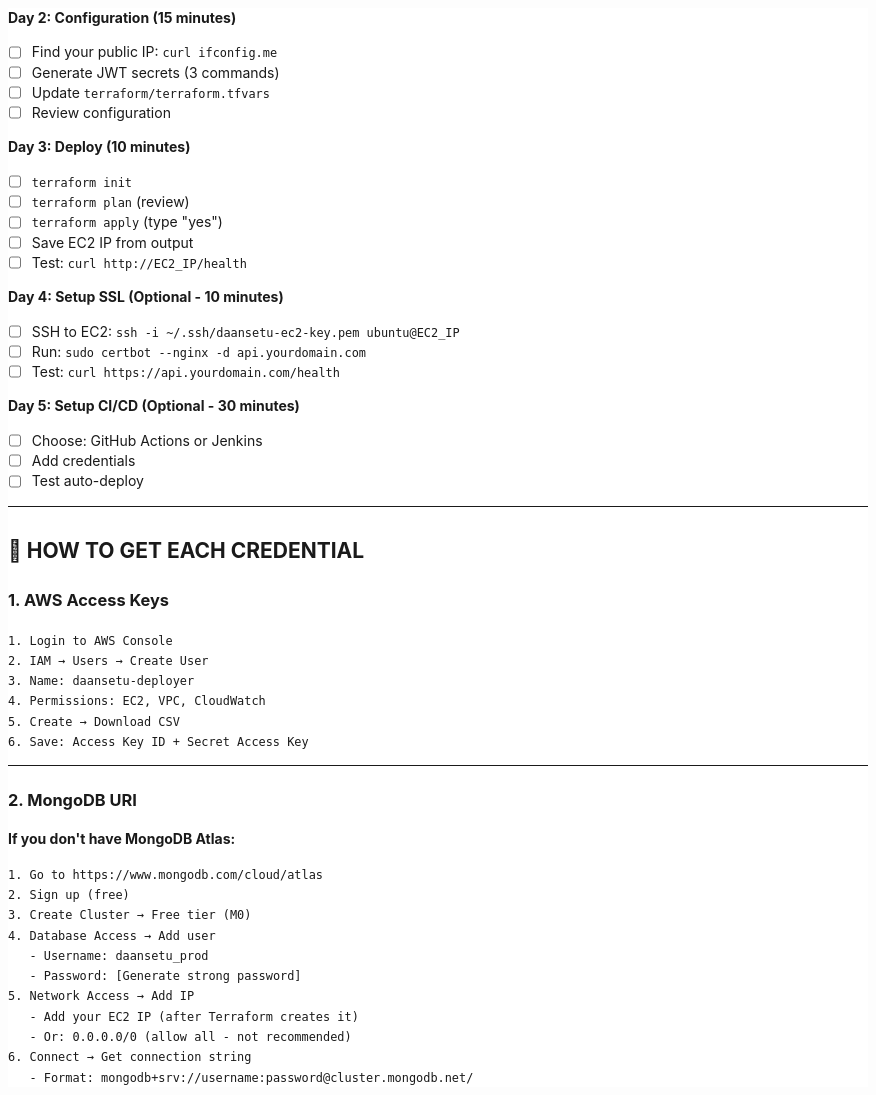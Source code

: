**Day 2: Configuration (15 minutes)**
- [ ] Find your public IP: `curl ifconfig.me`
- [ ] Generate JWT secrets (3 commands)
- [ ] Update `terraform/terraform.tfvars`
- [ ] Review configuration

**Day 3: Deploy (10 minutes)**
- [ ] `terraform init`
- [ ] `terraform plan` (review)
- [ ] `terraform apply` (type "yes")
- [ ] Save EC2 IP from output
- [ ] Test: `curl http://EC2_IP/health`

**Day 4: Setup SSL (Optional - 10 minutes)**
- [ ] SSH to EC2: `ssh -i ~/.ssh/daansetu-ec2-key.pem ubuntu@EC2_IP`
- [ ] Run: `sudo certbot --nginx -d api.yourdomain.com`
- [ ] Test: `curl https://api.yourdomain.com/health`

**Day 5: Setup CI/CD (Optional - 30 minutes)**
- [ ] Choose: GitHub Actions or Jenkins
- [ ] Add credentials
- [ ] Test auto-deploy

---

## 🔑 **HOW TO GET EACH CREDENTIAL**

### **1. AWS Access Keys**

```
1. Login to AWS Console
2. IAM → Users → Create User
3. Name: daansetu-deployer
4. Permissions: EC2, VPC, CloudWatch
5. Create → Download CSV
6. Save: Access Key ID + Secret Access Key
```

---

### **2. MongoDB URI**

**If you don't have MongoDB Atlas:**

```
1. Go to https://www.mongodb.com/cloud/atlas
2. Sign up (free)
3. Create Cluster → Free tier (M0)
4. Database Access → Add user
   - Username: daansetu_prod
   - Password: [Generate strong password]
5. Network Access → Add IP
   - Add your EC2 IP (after Terraform creates it)
   - Or: 0.0.0.0/0 (allow all - not recommended)
6. Connect → Get connection string
   - Format: mongodb+srv://username:password@cluster.mongodb.net/
```

